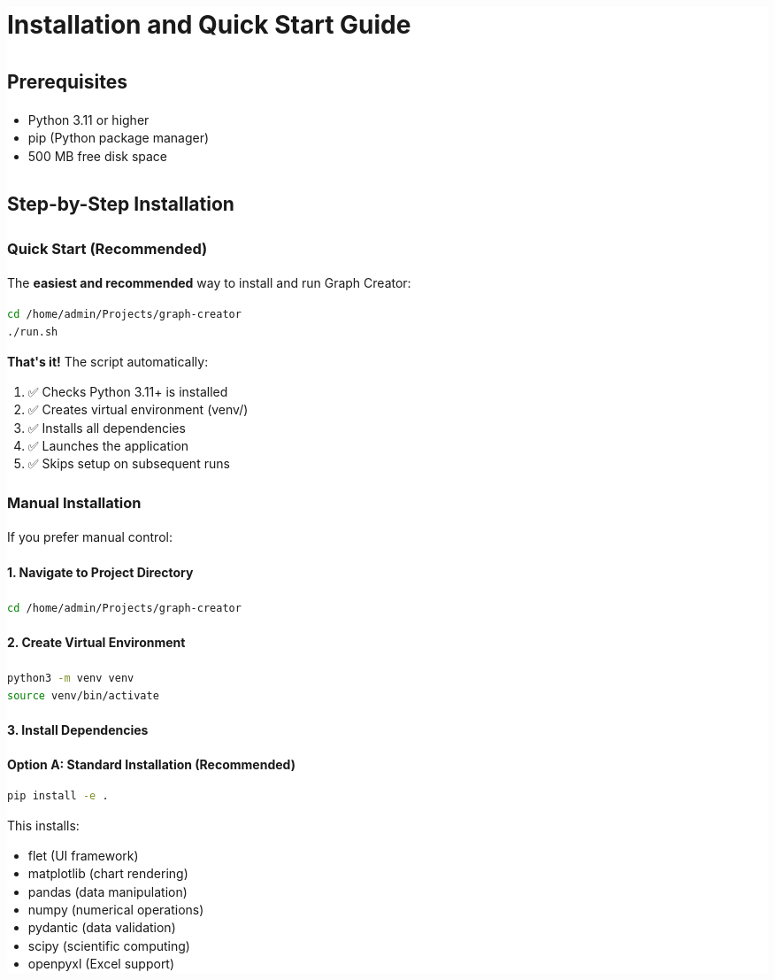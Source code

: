 # Installation and Quick Start Guide

## Prerequisites

- Python 3.11 or higher
- pip (Python package manager)
- 500 MB free disk space

## Step-by-Step Installation

### Quick Start (Recommended)

The **easiest and recommended** way to install and run Graph Creator:

```bash
cd /home/admin/Projects/graph-creator
./run.sh
```

**That's it!** The script automatically:
1. ✅ Checks Python 3.11+ is installed
2. ✅ Creates virtual environment (venv/)
3. ✅ Installs all dependencies
4. ✅ Launches the application
5. ✅ Skips setup on subsequent runs

### Manual Installation

If you prefer manual control:

#### 1. Navigate to Project Directory

```bash
cd /home/admin/Projects/graph-creator
```

#### 2. Create Virtual Environment

```bash
python3 -m venv venv
source venv/bin/activate
```

#### 3. Install Dependencies

**Option A: Standard Installation (Recommended)**

```bash
pip install -e .
```

This installs:
- flet (UI framework)
- matplotlib (chart rendering)
- pandas (data manipulation)
- numpy (numerical operations)
- pydantic (data validation)
- scipy (scientific computing)
- openpyxl (Excel support)
